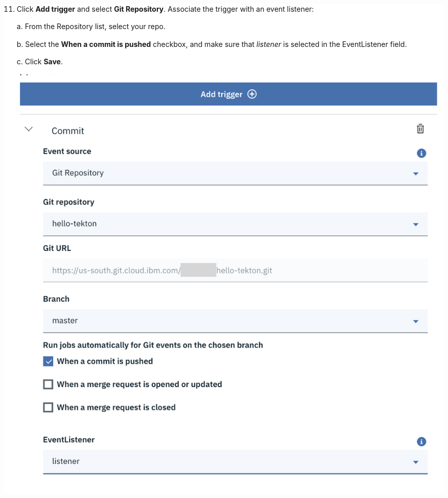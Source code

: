 11. Click **Add trigger** and select **Git Repository**. Associate the trigger with an event listener: 

    a. From the Repository list, select your repo.

    b. Select the **When a commit is pushed** checkbox, and make sure that *listener* is selected in the EventListener field.

    c. Click **Save**.  
   
   ![Git Trigger Definition](./images/Tekton_Trigger.png)
